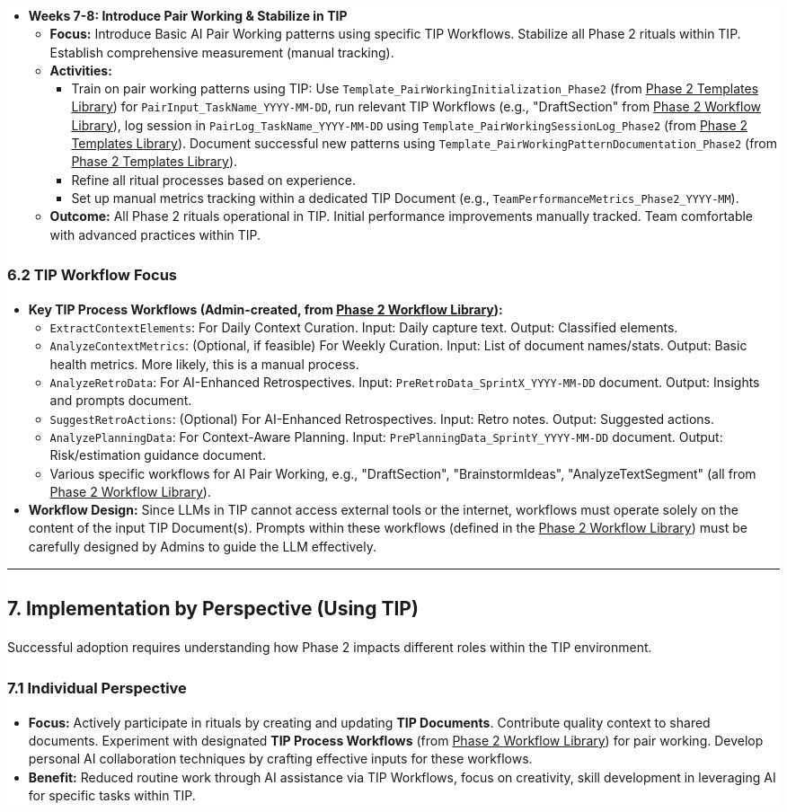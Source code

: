 * **Weeks 7-8: Introduce Pair Working & Stabilize in TIP**
    * **Focus:** Introduce Basic AI Pair Working patterns using specific TIP Workflows. Stabilize all Phase 2 rituals within TIP. Establish comprehensive measurement (manual tracking).
    * **Activities:**
        * Train on pair working patterns using TIP: Use `Template_PairWorkingInitialization_Phase2` (from [Phase 2 Templates Library](./tip-phase2-templates-library.md)) for `PairInput_TaskName_YYYY-MM-DD`, run relevant TIP Workflows (e.g., "DraftSection" from [Phase 2 Workflow Library](./tip-phase2-workflow-library.md)), log session in `PairLog_TaskName_YYYY-MM-DD` using `Template_PairWorkingSessionLog_Phase2` (from [Phase 2 Templates Library](./tip-phase2-templates-library.md)). Document successful new patterns using `Template_PairWorkingPatternDocumentation_Phase2` (from [Phase 2 Templates Library](./tip-phase2-templates-library.md)).
        * Refine all ritual processes based on experience.
        * Set up manual metrics tracking within a dedicated TIP Document (e.g., `TeamPerformanceMetrics_Phase2_YYYY-MM`).
    * **Outcome:** All Phase 2 rituals operational in TIP. Initial performance improvements manually tracked. Team comfortable with advanced practices within TIP.

### 6.2 TIP Workflow Focus

* **Key TIP Process Workflows (Admin-created, from [Phase 2 Workflow Library](./tip-phase2-workflow-library.md)):**
    * `ExtractContextElements`: For Daily Context Curation. Input: Daily capture text. Output: Classified elements.
    * `AnalyzeContextMetrics`: (Optional, if feasible) For Weekly Curation. Input: List of document names/stats. Output: Basic health metrics. More likely, this is a manual process.
    * `AnalyzeRetroData`: For AI-Enhanced Retrospectives. Input: `PreRetroData_SprintX_YYYY-MM-DD` document. Output: Insights and prompts document.
    * `SuggestRetroActions`: (Optional) For AI-Enhanced Retrospectives. Input: Retro notes. Output: Suggested actions.
    * `AnalyzePlanningData`: For Context-Aware Planning. Input: `PrePlanningData_SprintY_YYYY-MM-DD` document. Output: Risk/estimation guidance document.
    * Various specific workflows for AI Pair Working, e.g., "DraftSection", "BrainstormIdeas", "AnalyzeTextSegment" (all from [Phase 2 Workflow Library](./tip-phase2-workflow-library.md)).
* **Workflow Design:** Since LLMs in TIP cannot access external tools or the internet, workflows must operate solely on the content of the input TIP Document(s). Prompts within these workflows (defined in the [Phase 2 Workflow Library](./tip-phase2-workflow-library.md)) must be carefully designed by Admins to guide the LLM effectively.

---

## 7. Implementation by Perspective (Using TIP)

Successful adoption requires understanding how Phase 2 impacts different roles within the TIP environment.

### 7.1 Individual Perspective
* **Focus:** Actively participate in rituals by creating and updating **TIP Documents**. Contribute quality context to shared documents. Experiment with designated **TIP Process Workflows** (from [Phase 2 Workflow Library](./tip-phase2-workflow-library.md)) for pair working. Develop personal AI collaboration techniques by crafting effective inputs for these workflows.
* **Benefit:** Reduced routine work through AI assistance via TIP Workflows, focus on creativity, skill development in leveraging AI for specific tasks within TIP.
